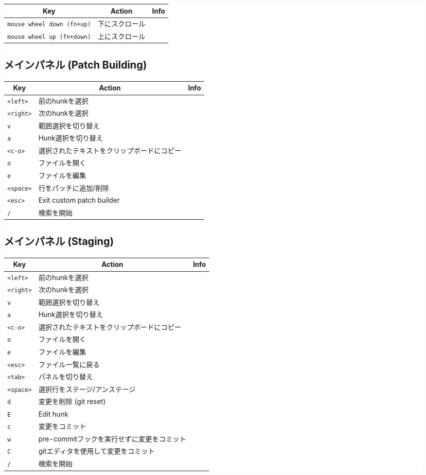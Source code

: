 | Key | Action | Info |
|-----|--------|-------------|
| `` mouse wheel down (fn+up) `` | 下にスクロール |  |
| `` mouse wheel up (fn+down) `` | 上にスクロール |  |

## メインパネル (Patch Building)

| Key | Action | Info |
|-----|--------|-------------|
| `` <left> `` | 前のhunkを選択 |  |
| `` <right> `` | 次のhunkを選択 |  |
| `` v `` | 範囲選択を切り替え |  |
| `` a `` | Hunk選択を切り替え |  |
| `` <c-o> `` | 選択されたテキストをクリップボードにコピー |  |
| `` o `` | ファイルを開く |  |
| `` e `` | ファイルを編集 |  |
| `` <space> `` | 行をパッチに追加/削除 |  |
| `` <esc> `` | Exit custom patch builder |  |
| `` / `` | 検索を開始 |  |

## メインパネル (Staging)

| Key | Action | Info |
|-----|--------|-------------|
| `` <left> `` | 前のhunkを選択 |  |
| `` <right> `` | 次のhunkを選択 |  |
| `` v `` | 範囲選択を切り替え |  |
| `` a `` | Hunk選択を切り替え |  |
| `` <c-o> `` | 選択されたテキストをクリップボードにコピー |  |
| `` o `` | ファイルを開く |  |
| `` e `` | ファイルを編集 |  |
| `` <esc> `` | ファイル一覧に戻る |  |
| `` <tab> `` | パネルを切り替え |  |
| `` <space> `` | 選択行をステージ/アンステージ |  |
| `` d `` | 変更を削除 (git reset) |  |
| `` E `` | Edit hunk |  |
| `` c `` | 変更をコミット |  |
| `` w `` | pre-commitフックを実行せずに変更をコミット |  |
| `` C `` | gitエディタを使用して変更をコミット |  |
| `` / `` | 検索を開始 |  |
